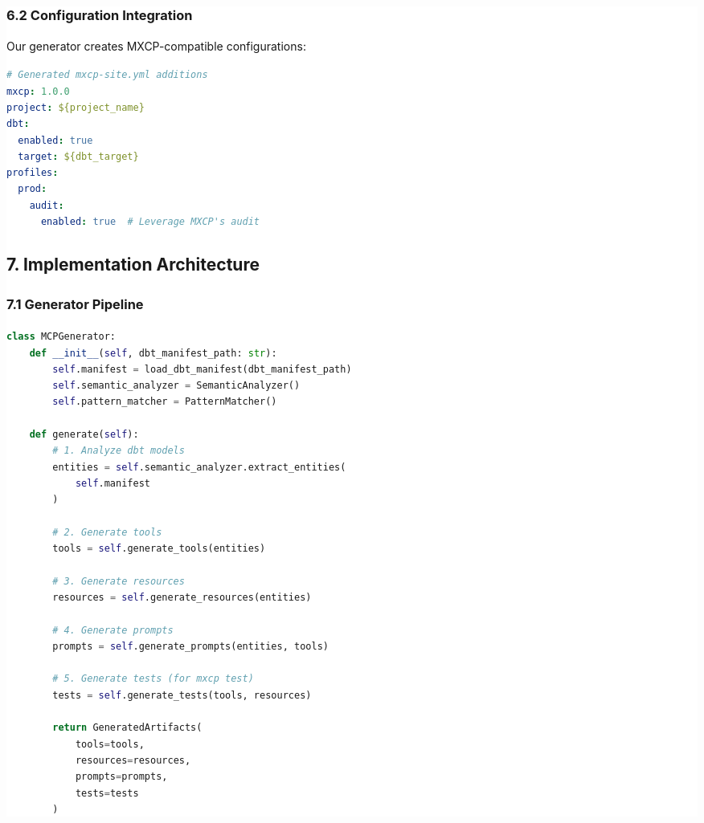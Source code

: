 ### 6.2 Configuration Integration

Our generator creates MXCP-compatible configurations:

```yaml
# Generated mxcp-site.yml additions
mxcp: 1.0.0
project: ${project_name}
dbt:
  enabled: true
  target: ${dbt_target}
profiles:
  prod:
    audit:
      enabled: true  # Leverage MXCP's audit
```

## 7. Implementation Architecture

### 7.1 Generator Pipeline

```python
class MCPGenerator:
    def __init__(self, dbt_manifest_path: str):
        self.manifest = load_dbt_manifest(dbt_manifest_path)
        self.semantic_analyzer = SemanticAnalyzer()
        self.pattern_matcher = PatternMatcher()
    
    def generate(self):
        # 1. Analyze dbt models
        entities = self.semantic_analyzer.extract_entities(
            self.manifest
        )
        
        # 2. Generate tools
        tools = self.generate_tools(entities)
        
        # 3. Generate resources
        resources = self.generate_resources(entities)
        
        # 4. Generate prompts
        prompts = self.generate_prompts(entities, tools)
        
        # 5. Generate tests (for mxcp test)
        tests = self.generate_tests(tools, resources)
        
        return GeneratedArtifacts(
            tools=tools,
            resources=resources,
            prompts=prompts,
            tests=tests
        )
```
